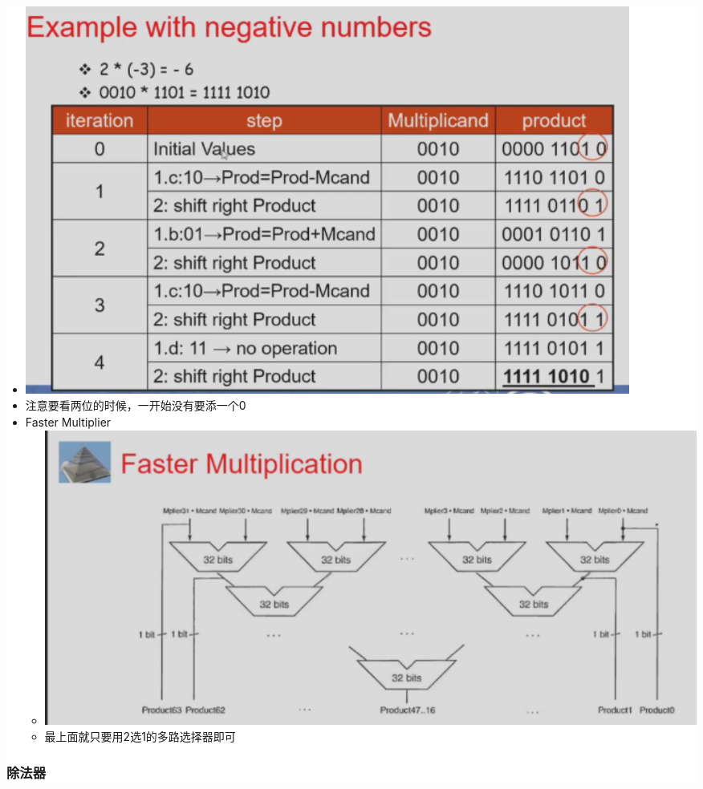   - ![image-20220310121124916](计算机组成与设计.assets/image-20220310121124916.png)
  - 注意要看两位的时候，一开始没有要添一个0
- Faster Multiplier
  - ![image-20220314080842285](计算机组成与设计.assets/image-20220314080842285.png)
  - 最上面就只要用2选1的多路选择器即可


### 除法器
